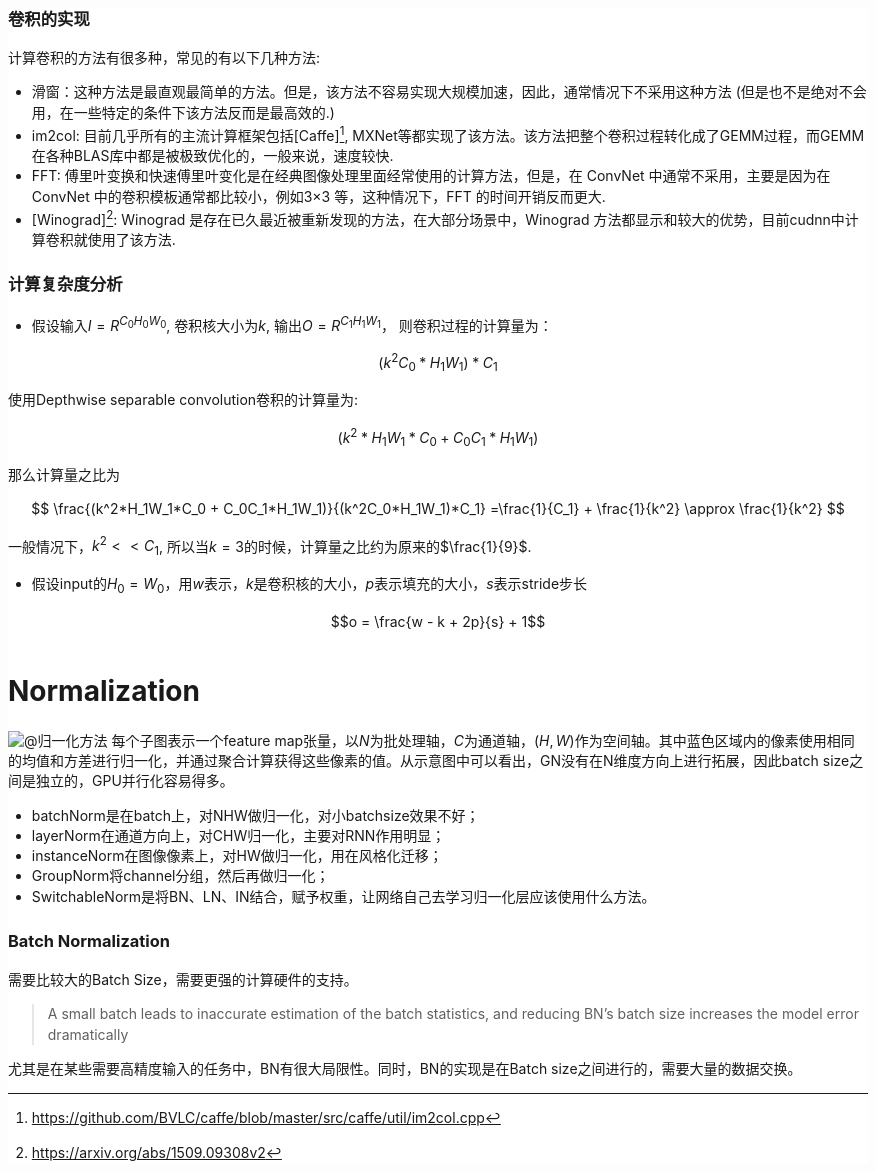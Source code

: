 ### 卷积的实现

计算卷积的方法有很多种，常见的有以下几种方法:
* 滑窗：这种方法是最直观最简单的方法。但是，该方法不容易实现大规模加速，因此，通常情况下不采用这种方法 (但是也不是绝对不会用，在一些特定的条件下该方法反而是最高效的.)
* im2col: 目前几乎所有的主流计算框架包括[Caffe][^1], MXNet等都实现了该方法。该方法把整个卷积过程转化成了GEMM过程，而GEMM在各种BLAS库中都是被极致优化的，一般来说，速度较快.
* FFT: 傅里叶变换和快速傅里叶变化是在经典图像处理里面经常使用的计算方法，但是，在 ConvNet 中通常不采用，主要是因为在 ConvNet 中的卷积模板通常都比较小，例如3×3 等，这种情况下，FFT 的时间开销反而更大.
* [Winograd][^2]: Winograd 是存在已久最近被重新发现的方法，在大部分场景中，Winograd 方法都显示和较大的优势，目前cudnn中计算卷积就使用了该方法.

### 计算复杂度分析

- 假设输入$I = R^{C_0H_0W_0}$, 卷积核大小为$k$, 输出$O = R^{C_1H_1W_1}$，
则卷积过程的计算量为：

$$(k^2C_0*H_1W_1)*C_1$$

使用Depthwise separable convolution卷积的计算量为:

$$(k^2*H_1W_1*C_0 + C_0C_1*H_1W_1)$$

那么计算量之比为

$$
\frac{(k^2*H_1W_1*C_0 + C_0C_1*H_1W_1)}{(k^2C_0*H_1W_1)*C_1} 
=\frac{1}{C_1} + \frac{1}{k^2} \approx \frac{1}{k^2}
$$

一般情况下，$k^2 << C_1$, 所以当$k=3$的时候，计算量之比约为原来的$\frac{1}{9}$.

- 假设input的$H_0 = W_0$，用$w$表示，$k$是卷积核的大小，$p$表示填充的大小，$s$表示stride步长

$$o = \frac{w - k + 2p}{s} + 1$$

# Normalization

![@归一化方法](https://cwlseu.github.io/images/detection/normalization-methods.jpg)
每个子图表示一个feature map张量，以$N$为批处理轴，$C$为通道轴，$(H,W)$作为空间轴。其中蓝色区域内的像素使用相同的均值和方差进行归一化，并通过聚合计算获得这些像素的值。从示意图中可以看出，GN没有在N维度方向上进行拓展，因此batch size之间是独立的，GPU并行化容易得多。

* batchNorm是在batch上，对NHW做归一化，对小batchsize效果不好；
* layerNorm在通道方向上，对CHW归一化，主要对RNN作用明显；
* instanceNorm在图像像素上，对HW做归一化，用在风格化迁移；
* GroupNorm将channel分组，然后再做归一化；
* SwitchableNorm是将BN、LN、IN结合，赋予权重，让网络自己去学习归一化层应该使用什么方法。


### Batch Normalization

需要比较大的Batch Size，需要更强的计算硬件的支持。

> A small batch leads to inaccurate estimation of the batch statistics, and reducing BN’s batch size increases the model error dramatically

尤其是在某些需要高精度输入的任务中，BN有很大局限性。同时，BN的实现是在Batch size之间进行的，需要大量的数据交换。


[^1]: https://github.com/BVLC/caffe/blob/master/src/caffe/util/im2col.cpp
[^2]: https://arxiv.org/abs/1509.09308v2